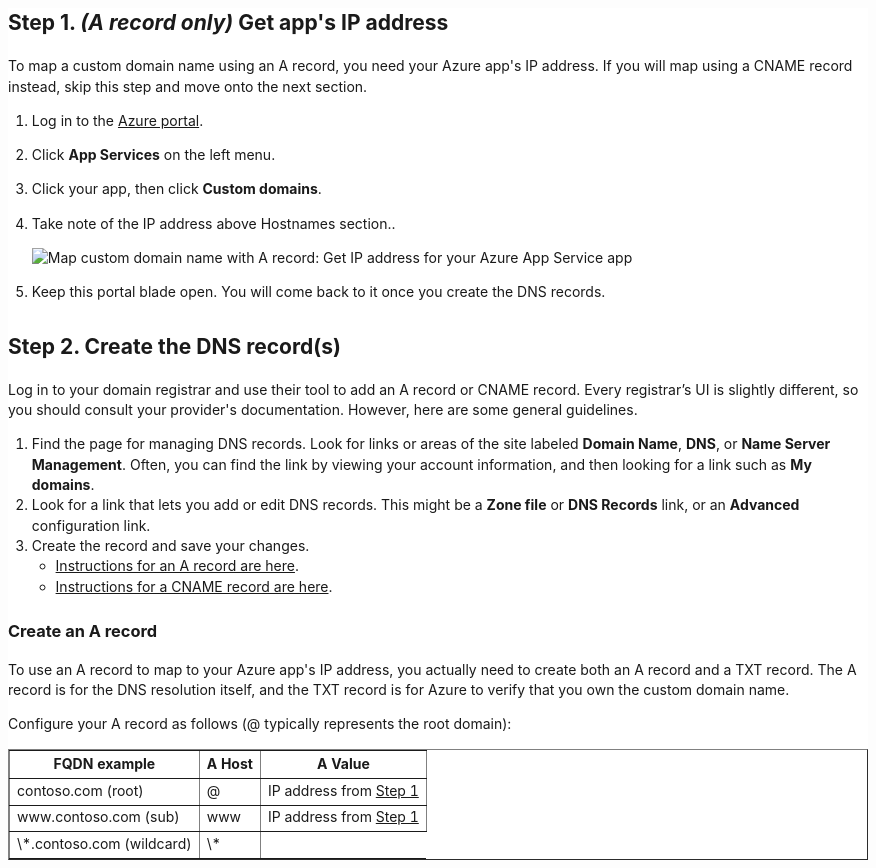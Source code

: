 <a name="vip"></a>

## Step 1. *(A record only)* Get app's IP address
To map a custom domain name using an A record, you need your Azure app's IP address. If you will map using a CNAME record
instead, skip this step and move onto the next section.

1. Log in to the [Azure portal](https://portal.azure.com).
2. Click **App Services** on the left menu.
3. Click your app, then click **Custom domains**.
4. Take note of the IP address above Hostnames section..
   
   ![Map custom domain name with A record: Get IP address for your Azure App Service app](./media/web-sites-custom-domain-name/virtual-ip-address.png)
5. Keep this portal blade open. You will come back to it once you create the DNS records.

<a name="createdns"></a>

## Step 2. Create the DNS record(s)
Log in to your domain registrar and use their tool to add an A record or CNAME record. Every registrar’s UI is slightly 
different, so you should consult your provider's documentation. However, here are some general guidelines.

1. Find the page for managing DNS records. Look for links or areas of the site labeled **Domain Name**, **DNS**, or 
   **Name Server Management**. Often, you can find the link by viewing your account information, and then looking for a link 
   such as **My domains**.
2. Look for a link that lets you add or edit DNS records. This might be a **Zone file** or **DNS Records** link, or 
   an **Advanced** configuration link.
3. Create the record and save your changes.
   * [Instructions for an A record are here](#a).
   * [Instructions for a CNAME record are here](#cname).

<a name="a"></a>

### Create an A record
To use an A record to map to your Azure app's IP address, you actually need to create both an A record and a TXT record. 
The A record is for the DNS resolution itself, and the TXT record is for Azure to verify that you own the custom domain 
name. 

Configure your A record as follows (@ typically represents the root domain):

<table cellspacing="0" border="1">
  <tr>
    <th>FQDN example</th>
    <th>A Host</th>
    <th>A Value</th>
  </tr>
  <tr>
    <td>contoso.com (root)</td>
    <td>@</td>
    <td>IP address from <a href="#vip">Step 1</a></td>
  </tr>
  <tr>
    <td>www.contoso.com (sub)</td>
    <td>www</td>
    <td>IP address from <a href="#vip">Step 1</a></td>
  </tr>
  <tr>
    <td>\*.contoso.com (wildcard)</td>
    <td>\*</td>